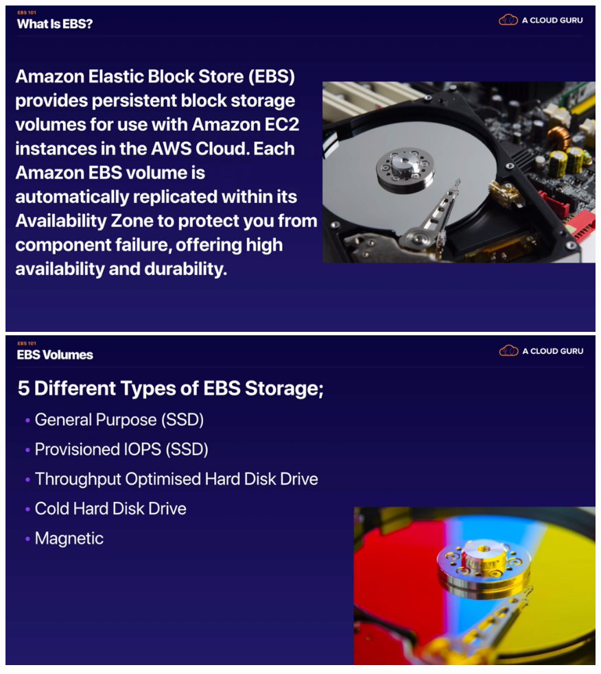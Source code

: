 ![image](/public/images/note/9160/4-5-ec2-ebs.png)
![image](/public/images/note/9160/4-5-ec2-ebs-volumes.png)